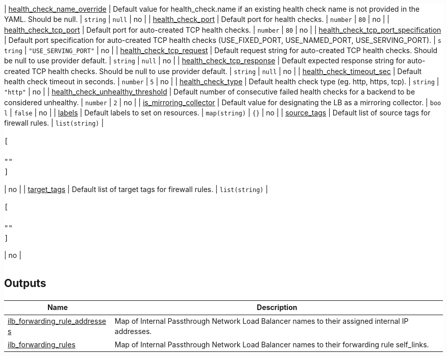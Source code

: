 | <a name="input_health_check_name_override"></a> [health\_check\_name\_override](#input\_health\_check\_name\_override) | Default value for health\_check.name if an existing health check name is not provided in the YAML. Should be null. | `string` | `null` | no |
| <a name="input_health_check_port"></a> [health\_check\_port](#input\_health\_check\_port) | Default port for health checks. | `number` | `80` | no |
| <a name="input_health_check_tcp_port"></a> [health\_check\_tcp\_port](#input\_health\_check\_tcp\_port) | Default port for auto-created TCP health checks. | `number` | `80` | no |
| <a name="input_health_check_tcp_port_specification"></a> [health\_check\_tcp\_port\_specification](#input\_health\_check\_tcp\_port\_specification) | Default port specification for auto-created TCP health checks (USE\_FIXED\_PORT, USE\_NAMED\_PORT, USE\_SERVING\_PORT). | `string` | `"USE_SERVING_PORT"` | no |
| <a name="input_health_check_tcp_request"></a> [health\_check\_tcp\_request](#input\_health\_check\_tcp\_request) | Default request string for auto-created TCP health checks. Should be null to use provider default. | `string` | `null` | no |
| <a name="input_health_check_tcp_response"></a> [health\_check\_tcp\_response](#input\_health\_check\_tcp\_response) | Default expected response string for auto-created TCP health checks. Should be null to use provider default. | `string` | `null` | no |
| <a name="input_health_check_timeout_sec"></a> [health\_check\_timeout\_sec](#input\_health\_check\_timeout\_sec) | Default health check timeout in seconds. | `number` | `5` | no |
| <a name="input_health_check_type"></a> [health\_check\_type](#input\_health\_check\_type) | Default health check type (eg. http, https, tcp). | `string` | `"http"` | no |
| <a name="input_health_check_unhealthy_threshold"></a> [health\_check\_unhealthy\_threshold](#input\_health\_check\_unhealthy\_threshold) | Default number of consecutive failed health checks for a backend to be considered unhealthy. | `number` | `2` | no |
| <a name="input_is_mirroring_collector"></a> [is\_mirroring\_collector](#input\_is\_mirroring\_collector) | Default value for designating the LB as a mirroring collector. | `bool` | `false` | no |
| <a name="input_labels"></a> [labels](#input\_labels) | Default labels to set on resources. | `map(string)` | `{}` | no |
| <a name="input_source_tags"></a> [source\_tags](#input\_source\_tags) | Default list of source tags for firewall rules. | `list(string)` | <pre>[<br>  ""<br>]</pre> | no |
| <a name="input_target_tags"></a> [target\_tags](#input\_target\_tags) | Default list of target tags for firewall rules. | `list(string)` | <pre>[<br>  ""<br>]</pre> | no |

## Outputs

| Name | Description |
|------|-------------|
| <a name="output_ilb_forwarding_rule_addresses"></a> [ilb\_forwarding\_rule\_addresses](#output\_ilb\_forwarding\_rule\_addresses) | Map of Internal Passthrough Network Load Balancer names to their assigned internal IP addresses. |
| <a name="output_ilb_forwarding_rules"></a> [ilb\_forwarding\_rules](#output\_ilb\_forwarding\_rules) | Map of Internal Passthrough Network Load Balancer names to their forwarding rule self\_links. |

